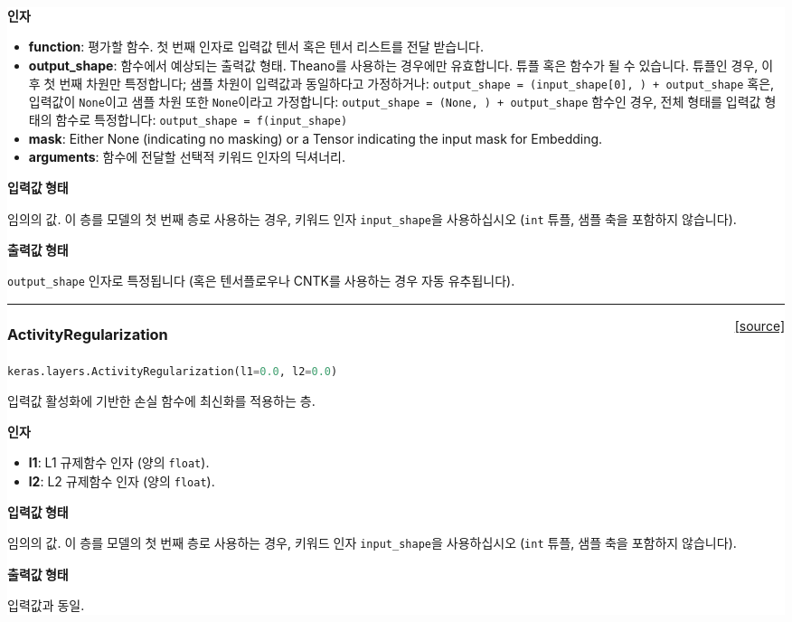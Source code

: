 __인자__

- __function__: 평가할 함수.
    첫 번째 인자로 입력값 텐서 혹은 텐서 리스트를 전달 받습니다.
- __output_shape__: 함수에서 예상되는 출력값 형태.
    Theano를 사용하는 경우에만 유효합니다.
    튜플 혹은 함수가 될 수 있습니다.
    튜플인 경우, 이후 첫 번째 차원만 특정합니다;
         샘플 차원이 입력값과 동일하다고 가정하거나:
         `output_shape = (input_shape[0], ) + output_shape`
         혹은, 입력값이 `None`이고
         샘플 차원 또한 `None`이라고 가정합니다:
         `output_shape = (None, ) + output_shape`
    함수인 경우, 전체 형태를 입력값 형태의
    함수로 특정합니다: `output_shape = f(input_shape)`
- __mask__: Either None (indicating no masking) or a Tensor indicating the
      input mask for Embedding.    
- __arguments__: 함수에 전달할 선택적 키워드 인자의
    딕셔너리.

__입력값 형태__

임의의 값. 이 층를 모델의 첫 번째 층로
사용하는 경우, 키워드 인자 `input_shape`을 사용하십시오
(`int` 튜플, 샘플 축을 포함하지 않습니다).

__출력값 형태__

`output_shape` 인자로 특정됩니다
(혹은 텐서플로우나 CNTK를 사용하는 경우 자동 유추됩니다).
    
----

<span style="float:right;">[[source]](https://github.com/keras-team/keras/blob/master/keras/layers/core.py#L940)</span>
### ActivityRegularization

```python
keras.layers.ActivityRegularization(l1=0.0, l2=0.0)
```

입력값 활성화에 기반한 손실 함수에 최신화를 적용하는 층.

__인자__

- __l1__: L1 규제함수 인자 (양의 `float`).
- __l2__: L2 규제함수 인자 (양의 `float`).

__입력값 형태__

임의의 값. 이 층를 모델의 첫 번째 층로
사용하는 경우, 키워드 인자 `input_shape`을 사용하십시오
(`int` 튜플, 샘플 축을 포함하지 않습니다).

__출력값 형태__

입력값과 동일.
    